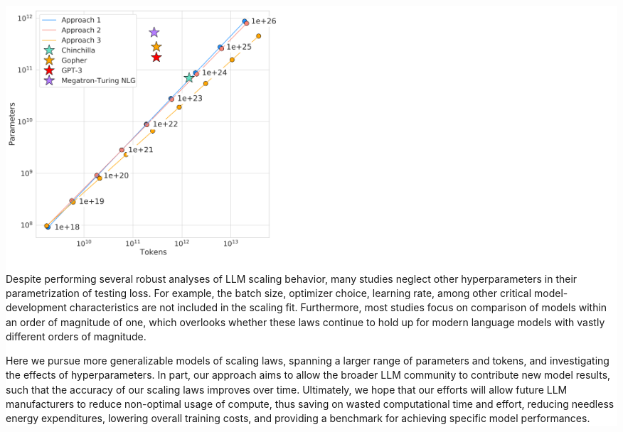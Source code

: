 <img src="media/laws.png" style="width:4.04197in;height:3.70119in" />

Despite performing several robust analyses of LLM scaling behavior, many
studies neglect other hyperparameters in their parametrization of
testing loss. For example, the batch size, optimizer choice, learning
rate, among other critical model-development characteristics are not
included in the scaling fit. Furthermore, most studies focus on
comparison of models within an order of magnitude of one, which
overlooks whether these laws continue to hold up for modern language
models with vastly different orders of magnitude.

Here we pursue more generalizable models of scaling laws, spanning a
larger range of parameters and tokens, and investigating the effects of
hyperparameters. In part, our approach aims to allow the broader LLM
community to contribute new model results, such that the accuracy of our
scaling laws improves over time. Ultimately, we hope that our efforts
will allow future LLM manufacturers to reduce non-optimal usage of
compute, thus saving on wasted computational time and effort, reducing
needless energy expenditures, lowering overall training costs, and
providing a benchmark for achieving specific model performances.
